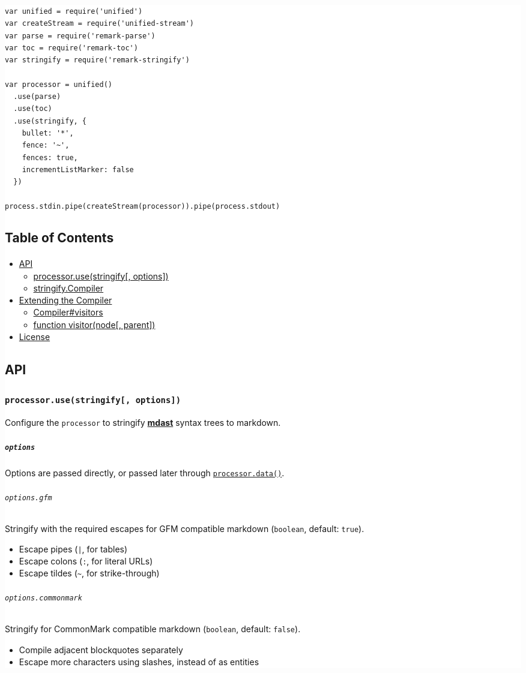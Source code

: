     var unified = require('unified')
    var createStream = require('unified-stream')
    var parse = require('remark-parse')
    var toc = require('remark-toc')
    var stringify = require('remark-stringify')

    var processor = unified()
      .use(parse)
      .use(toc)
      .use(stringify, {
        bullet: '*',
        fence: '~',
        fences: true,
        incrementListMarker: false
      })

    process.stdin.pipe(createStream(processor)).pipe(process.stdout)

Table of Contents
-----------------

-   [API](#api)
    -   [processor.use(stringify\[, options\])](#processorusestringify-options)
    -   [stringify.Compiler](#stringifycompiler)
-   [Extending the Compiler](#extending-the-compiler)
    -   [Compiler\#visitors](#compilervisitors)
    -   [function visitor(node\[, parent\])](#function-visitornode-parent)
-   [License](#license)

API
---

### `processor.use(stringify[, options])`

Configure the `processor` to stringify [**mdast**](https://github.com/syntax-tree/mdast) syntax trees to markdown.

##### `options`

Options are passed directly, or passed later through [`processor.data()`](https://github.com/unifiedjs/unified#processordatakey-value).

###### `options.gfm`

Stringify with the required escapes for GFM compatible markdown (`boolean`, default: `true`).

-   Escape pipes (`|`, for tables)
-   Escape colons (`:`, for literal URLs)
-   Escape tildes (`~`, for strike-through)

###### `options.commonmark`

Stringify for CommonMark compatible markdown (`boolean`, default: `false`).

-   Compile adjacent blockquotes separately
-   Escape more characters using slashes, instead of as entities
